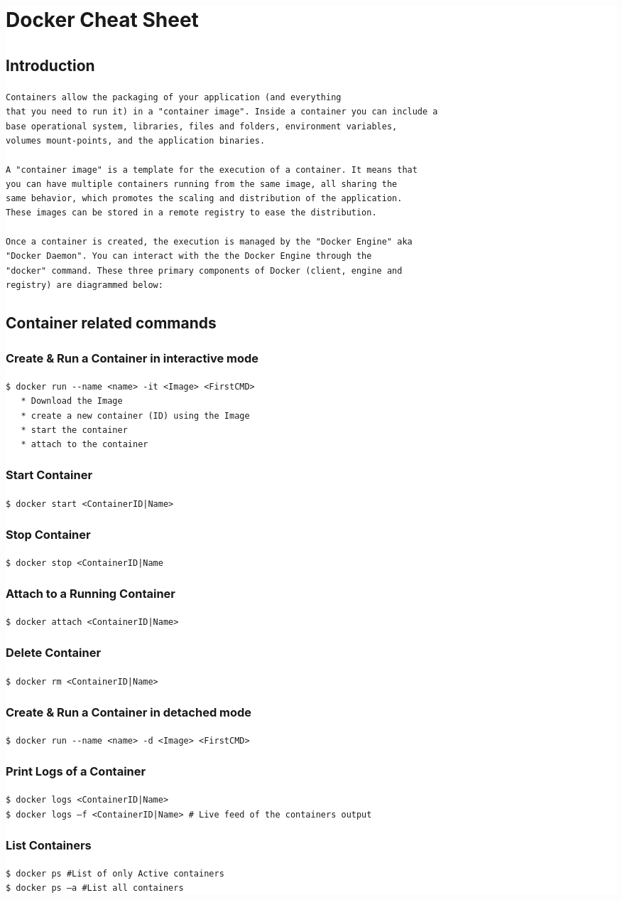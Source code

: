 # Docker Cheat Sheet
## Introduction 
```
Containers allow the packaging of your application (and everything
that you need to run it) in a "container image". Inside a container you can include a
base operational system, libraries, files and folders, environment variables,
volumes mount-points, and the application binaries.

A "container image" is a template for the execution of a container. It means that
you can have multiple containers running from the same image, all sharing the
same behavior, which promotes the scaling and distribution of the application.
These images can be stored in a remote registry to ease the distribution.

Once a container is created, the execution is managed by the "Docker Engine" aka
"Docker Daemon". You can interact with the the Docker Engine through the
"docker" command. These three primary components of Docker (client, engine and
registry) are diagrammed below:
```

## Container related commands
### Create & Run a Container in interactive mode
```
$ docker run --name <name> -it <Image> <FirstCMD>
   * Download the Image
   * create a new container (ID) using the Image
   * start the container
   * attach to the container
```
### Start Container
```
$ docker start <ContainerID|Name>
```
### Stop Container
```
$ docker stop <ContainerID|Name
```
### Attach to a Running Container
```
$ docker attach <ContainerID|Name>
```
### Delete Container
```
$ docker rm <ContainerID|Name>
```
### Create & Run a Container in detached mode
```
$ docker run --name <name> -d <Image> <FirstCMD>
```
### Print Logs of a Container
```
$ docker logs <ContainerID|Name>
$ docker logs –f <ContainerID|Name> # Live feed of the containers output
```
### List Containers
```
$ docker ps #List of only Active containers
$ docker ps –a #List all containers
```